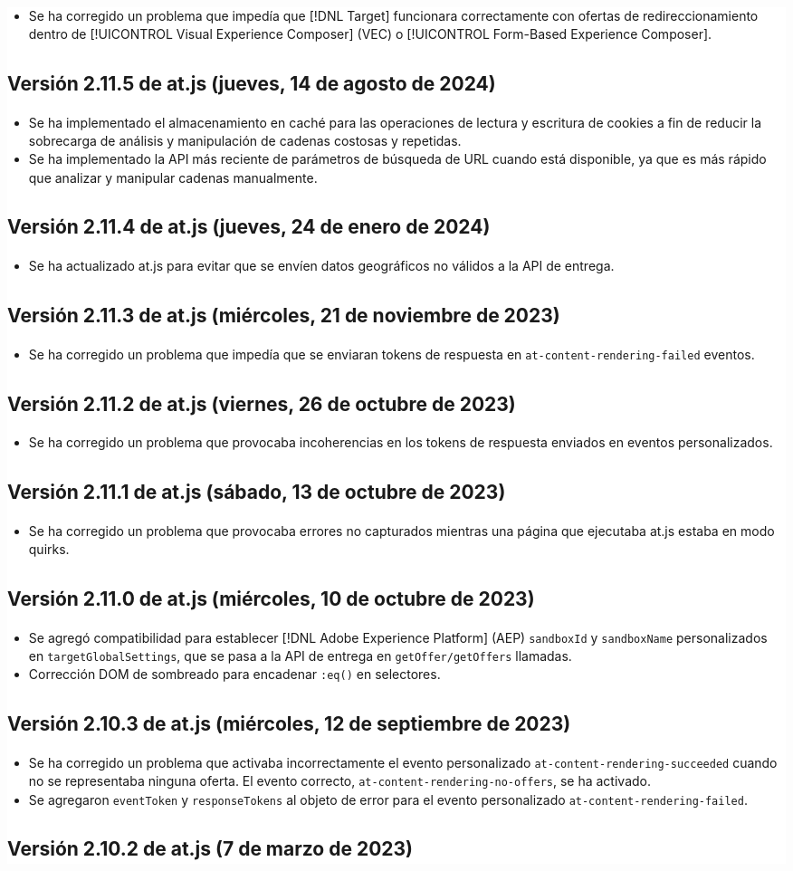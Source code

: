 * Se ha corregido un problema que impedía que [!DNL Target] funcionara correctamente con ofertas de redireccionamiento dentro de [!UICONTROL Visual Experience Composer] (VEC) o [!UICONTROL Form-Based Experience Composer].

## Versión 2.11.5 de at.js (jueves, 14 de agosto de 2024)

* Se ha implementado el almacenamiento en caché para las operaciones de lectura y escritura de cookies a fin de reducir la sobrecarga de análisis y manipulación de cadenas costosas y repetidas.
* Se ha implementado la API más reciente de parámetros de búsqueda de URL cuando está disponible, ya que es más rápido que analizar y manipular cadenas manualmente.

## Versión 2.11.4 de at.js (jueves, 24 de enero de 2024)

* Se ha actualizado at.js para evitar que se envíen datos geográficos no válidos a la API de entrega.

## Versión 2.11.3 de at.js (miércoles, 21 de noviembre de 2023)

* Se ha corregido un problema que impedía que se enviaran tokens de respuesta en `at-content-rendering-failed` eventos.

## Versión 2.11.2 de at.js (viernes, 26 de octubre de 2023)

* Se ha corregido un problema que provocaba incoherencias en los tokens de respuesta enviados en eventos personalizados.

## Versión 2.11.1 de at.js (sábado, 13 de octubre de 2023)

* Se ha corregido un problema que provocaba errores no capturados mientras una página que ejecutaba at.js estaba en modo quirks.

## Versión 2.11.0 de at.js (miércoles, 10 de octubre de 2023)

* Se agregó compatibilidad para establecer [!DNL Adobe Experience Platform] (AEP) `sandboxId` y `sandboxName` personalizados en `targetGlobalSettings`, que se pasa a la API de entrega en `getOffer/getOffers` llamadas.
* Corrección DOM de sombreado para encadenar `:eq()` en selectores.

## Versión 2.10.3 de at.js (miércoles, 12 de septiembre de 2023)

* Se ha corregido un problema que activaba incorrectamente el evento personalizado `at-content-rendering-succeeded` cuando no se representaba ninguna oferta. El evento correcto, `at-content-rendering-no-offers`, se ha activado.
* Se agregaron `eventToken` y `responseTokens` al objeto de error para el evento personalizado `at-content-rendering-failed`.

## Versión 2.10.2 de at.js (7 de marzo de 2023)
